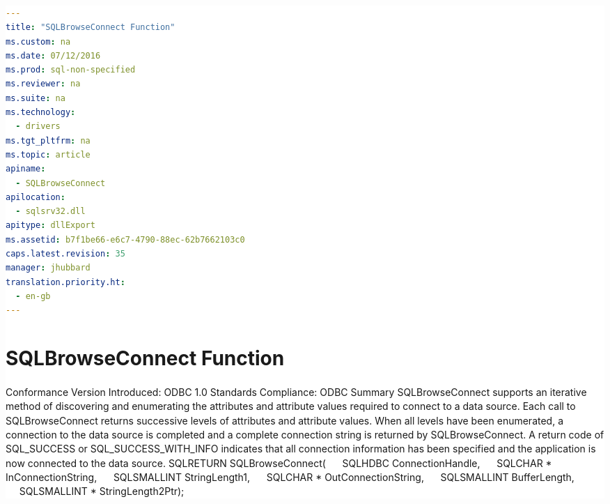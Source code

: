 ```yaml
---
title: "SQLBrowseConnect Function"
ms.custom: na
ms.date: 07/12/2016
ms.prod: sql-non-specified
ms.reviewer: na
ms.suite: na
ms.technology: 
  - drivers
ms.tgt_pltfrm: na
ms.topic: article
apiname: 
  - SQLBrowseConnect
apilocation: 
  - sqlsrv32.dll
apitype: dllExport
ms.assetid: b7f1be66-e6c7-4790-88ec-62b7662103c0
caps.latest.revision: 35
manager: jhubbard
translation.priority.ht: 
  - en-gb
---
```

# SQLBrowseConnect Function
<?xml version="1.0" encoding="utf-8"?>
<developerReferenceWithSyntaxDocument xmlns="http://ddue.schemas.microsoft.com/authoring/2003/5" xmlns:xlink="http://www.w3.org/1999/xlink" xmlns:xsi="http://www.w3.org/2001/XMLSchema-instance" xsi:schemaLocation="http://ddue.schemas.microsoft.com/authoring/2003/5 http://dduestorage.blob.core.windows.net/ddueschema/developer.xsd">
  <introduction>
    <definitionTable>
      <definedTerm>
        <legacyBold>Conformance</legacyBold>
      </definedTerm>
      <definition>
        <para>Version Introduced: ODBC 1.0 Standards Compliance: ODBC</para>
      </definition>
      <definedTerm>
        <legacyBold>Summary</legacyBold>
      </definedTerm>
      <definition>
        <para>
          <legacyBold>SQLBrowseConnect</legacyBold> supports an iterative method of discovering and enumerating the attributes and attribute values required to connect to a data source. Each call to <legacyBold>SQLBrowseConnect</legacyBold> returns successive levels of attributes and attribute values. When all levels have been enumerated, a connection to the data source is completed and a complete connection string is returned by <legacyBold>SQLBrowseConnect</legacyBold>. A return code of SQL_SUCCESS or SQL_SUCCESS_WITH_INFO indicates that all connection information has been specified and the application is now connected to the data source.</para>
      </definition>
    </definitionTable>
  </introduction>
  <syntaxSection>
    <legacySyntax>
SQLRETURN <legacyBold>SQLBrowseConnect</legacyBold>(
     SQLHDBC         <parameterReference>ConnectionHandle</parameterReference>,
     SQLCHAR *       <parameterReference>InConnectionString</parameterReference>,
     SQLSMALLINT     <parameterReference>StringLength1</parameterReference>,
     SQLCHAR *       <parameterReference>OutConnectionString</parameterReference>,
     SQLSMALLINT     <parameterReference>BufferLength</parameterReference>,
     SQLSMALLINT *   <parameterReference>StringLength2Ptr</parameterReference>);</legacySyntax>
